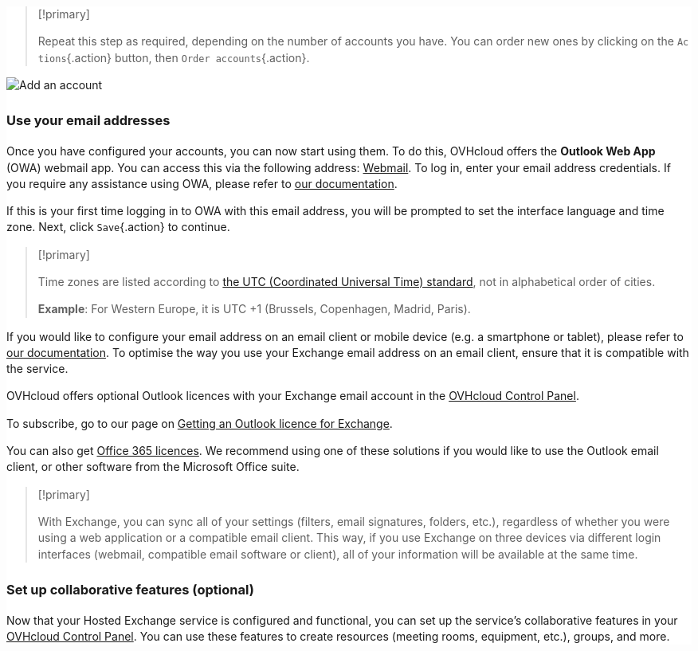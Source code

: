 > [!primary]
>
> Repeat this step as required, depending on the number of accounts you have. You can order new ones by clicking on the `Actions`{.action} button, then `Order accounts`{.action}.
>

![Add an account](images/first-steps-hosted-exchange-add-account.png)

### Use your email addresses

Once you have configured your accounts, you can now start using them. To do this, OVHcloud offers the **Outlook Web App** (OWA) webmail app. You can access this via the following address: [Webmail](/links/web/email). To log in, enter your email address credentials. If you require any assistance using OWA, please refer to [our documentation](/products/web-cloud-email-collaborative-solutions-microsoft-exchange).

If this is your first time logging in to OWA with this email address, you will be prompted to set the interface language and time zone. Next, click `Save`{.action} to continue.

> [!primary]
>
> Time zones are listed according to [the UTC (Coordinated Universal Time) standard](https://en.wikipedia.org/wiki/Coordinated_Universal_Time#/media/File:World_Time_Zones_Map.png), not in alphabetical order of cities.
>
> **Example**: For Western Europe, it is UTC +1 (Brussels, Copenhagen, Madrid, Paris).

If you would like to configure your email address on an email client or mobile device (e.g. a smartphone or tablet), please refer to [our documentation](/products/web-cloud-email-collaborative-solutions-microsoft-exchange). To optimise the way you use your Exchange email address on an email client, ensure that it is compatible with the service.

OVHcloud offers optional Outlook licences with your Exchange email account in the [OVHcloud Control Panel](/links/manager).

To subscribe, go to our page on [Getting an Outlook licence for Exchange](/pages/web_cloud/email_and_collaborative_solutions/microsoft_exchange/office_outlook_license).

You can also get [Office 365 licences](https://www.ovhcloud.com/en-gb/collaborative-tools/microsoft-365/). We recommend using one of these solutions if you would like to use the Outlook email client, or other software from the Microsoft Office suite.

> [!primary]
>
> With Exchange, you can sync all of your settings (filters, email signatures, folders, etc.), regardless of whether you were using a web application or a compatible email client.
> This way, if you use Exchange on three devices via different login interfaces (webmail, compatible email software or client), all of your information will be available at the same time.
>

### Set up collaborative features (optional)

Now that your Hosted Exchange service is configured and functional, you can set up the service’s collaborative features in your [OVHcloud Control Panel](/links/manager). You can use these features to create resources (meeting rooms, equipment, etc.), groups, and more.
